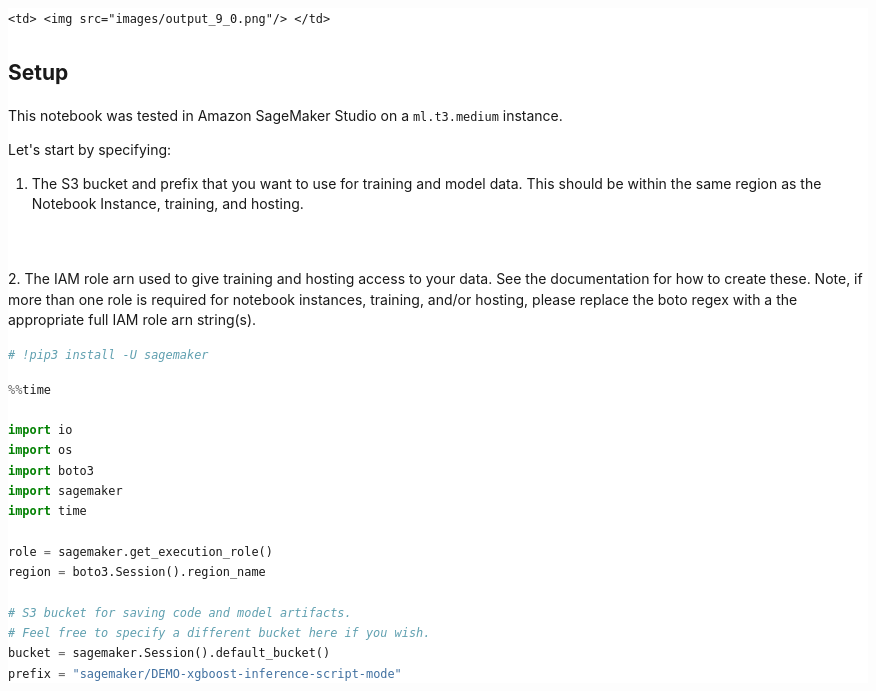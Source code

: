     <td> <img src="images/output_9_0.png"/> </td>
</tr></table>

## Setup
    
This notebook was tested in Amazon SageMaker Studio on a `ml.t3.medium` instance.

Let's start by specifying:

1. The S3 bucket and prefix that you want to use for training and model data. This should be within the same region as the Notebook Instance, training, and hosting.
<br>
<br>
2. The IAM role arn used to give training and hosting access to your data. See the documentation for how to create these. Note, if more than one role is required for notebook instances, training, and/or hosting, please replace the boto regex with a the appropriate full IAM role arn string(s).


```python
# !pip3 install -U sagemaker
```


```python
%%time

import io
import os
import boto3
import sagemaker
import time

role = sagemaker.get_execution_role()
region = boto3.Session().region_name

# S3 bucket for saving code and model artifacts.
# Feel free to specify a different bucket here if you wish.
bucket = sagemaker.Session().default_bucket()
prefix = "sagemaker/DEMO-xgboost-inference-script-mode"
```
